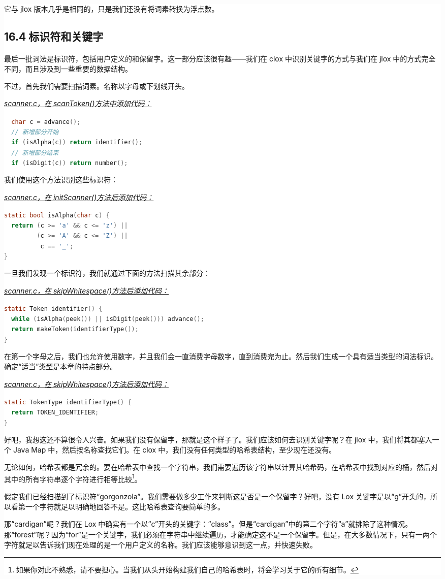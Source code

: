 它与 jlox 版本几乎是相同的，只是我们还没有将词素转换为浮点数。

## 16.4 标识符和关键字

最后一批词法是标识符，包括用户定义的和保留字。这一部分应该很有趣——我们在 clox 中识别关键字的方式与我们在 jlox 中的方式完全不同，而且涉及到一些重要的数据结构。

不过，首先我们需要扫描词素。名称以字母或下划线开头。

_<u>scanner.c，在 scanToken()方法中添加代码：</u>_

```c
  char c = advance();
  // 新增部分开始
  if (isAlpha(c)) return identifier();
  // 新增部分结束
  if (isDigit(c)) return number();
```

我们使用这个方法识别这些标识符：

_<u>scanner.c，在 initScanner()方法后添加代码：</u>_

```c
static bool isAlpha(char c) {
  return (c >= 'a' && c <= 'z') ||
         (c >= 'A' && c <= 'Z') ||
          c == '_';
}
```

一旦我们发现一个标识符，我们就通过下面的方法扫描其余部分：

_<u>scanner.c，在 skipWhitespace()方法后添加代码：</u>_

```c
static Token identifier() {
  while (isAlpha(peek()) || isDigit(peek())) advance();
  return makeToken(identifierType());
}
```

在第一个字母之后，我们也允许使用数字，并且我们会一直消费字母数字，直到消费完为止。然后我们生成一个具有适当类型的词法标识。确定“适当”类型是本章的特点部分。

_<u>scanner.c，在 skipWhitespace()方法后添加代码：</u>_

```c
static TokenType identifierType() {
  return TOKEN_IDENTIFIER;
}
```

好吧，我想这还不算很令人兴奋。如果我们没有保留字，那就是这个样子了。我们应该如何去识别关键字呢？在 jlox 中，我们将其都塞入一个 Java Map 中，然后按名称查找它们。在 clox 中，我们没有任何类型的哈希表结构，至少现在还没有。

无论如何，哈希表都是冗余的。要在哈希表中查找一个字符串，我们需要遍历该字符串以计算其哈希码，在哈希表中找到对应的桶，然后对其中的所有字符串逐个字符进行相等比较[^7]。

假定我们已经扫描到了标识符“gorgonzola”。我们需要做多少工作来判断这是否是一个保留字？好吧，没有 Lox 关键字是以“g”开头的，所以看第一个字符就足以明确地回答不是。这比哈希表查询要简单的多。

那“cardigan”呢？我们在 Lox 中确实有一个以“c”开头的关键字：“class”。但是“cardigan”中的第二个字符“a”就排除了这种情况。那“forest”呢？因为“for”是一个关键字，我们必须在字符串中继续遍历，才能确定这不是一个保留字。但是，在大多数情况下，只有一两个字符就足以告诉我们现在处理的是一个用户定义的名称。我们应该能够意识到这一点，并快速失败。


[^1]: 代码里面校验是一个参数还是两个参数，而不是 0 和 1，因为 argv 中的第一个参数总是被运行的可执行文件的名称。
[^2]: C 语言不仅要求我们显式地管理内存，而且要在精神上管理。我们程序员必须记住所有权规则，并在整个程序中手动实现。Java 为我们做了这些。C++为我们提供了直接编码策略的工具，这样编译器就会为我们验证它。我喜欢 C 语言的简洁，但是我们为此付出了真正的代价——这门语言要求我们更加认真。
[^3]: 嗯，这个 size 要加 1，永远记得为 null 字节留出空间。
[^4]: 格式字符串中的`%.*s`是一个很好的特性。通常情况下，你需要在格式字符串中写入一个数字来设置输出精度——要显示的字符数。使用`*`则可以把精度作为一个参数来传递。因此，`printf()`调用将字符串从`token.start`开始的前`token.length`个字符。我们需要这样限制长度，因为词素指向原始的源码字符串，并且在末尾没有终止符。
[^5]: 我并不想让这个听起来太轻率。我们确实需要考虑并确保在“main”模块中创建的源字符串具有足够长的生命周期。这就是`runFile()`中会在`interpret()`执行完代码并返回后才释放字符串的原因。
[^6]: 在编译器中进行词素到运行时值的转换确实会引入一些冗余。扫描一个数字字面量的工作与将一串数字字符转换为一个数值的工作非常相似。但是并没有那么多冗余，它并不是任何性能上的关键点，而且能使得我们的扫描器更加简单。
[^7]: 如果你对此不熟悉，请不要担心。当我们从头开始构建我们自己的哈希表时，将会学习关于它的所有细节。
[^8]: 从上向下阅读每个节点链，你将看到 Lox 的关键字。
[^9]: “Trie”是 CS 中最令人困惑的名字之一。Edward Fredkin 从“检索（retrieval）”中把这个词提取出来，这意味着它的读音应该像“tree”。但是，已经有一个非常重要的数据结构发音为“tree”，而 trie 只是一个特例。所以如果你谈论这些东西时，没人能分辨出你在说哪一个。因此，现在人们经常把它读作“try”，以免头痛。
[^10]: 这种风格的图被称为[语法图](https://en.wikipedia.org/wiki/Syntax_diagram)或**铁路图**。后者的名字是因为它看起来像火车的调度场。<br>在 Backus-Naur 范式出现之前，这是记录语言语法的主要方式之一。如今，我们大多使用文本，但一种*文本语言*的官方规范依赖于*图像*，这一点很令人高兴。
[^11]: 这也是大多数编程语言和文本编辑器中的正则表达式引擎的工作原理。它们获取你的正则表达式字符串并将其转换为 DFA，然后使用 DFA 来匹配字符串。<br>如果你想学习将正则表达式转换为 DFA 的算法，[龙书](https://en.wikipedia.org/wiki/Compilers:_Principles,_Techniques,_and_Tools)中已经为你提供了答案。
[^12]: 简单并不意味着愚蠢。V8 也采用了同样的方法，而它是目前世界上最复杂、最快的语言实现之一。
[^13]: 我们有时会陷入这样的误区：任务性能来自于复杂的数据结构、多级缓存和其它花哨的优化。但是，很多时候所需要的就是做更少的工作，而我经常发现，编写最简单的代码就足以完成这些工作。